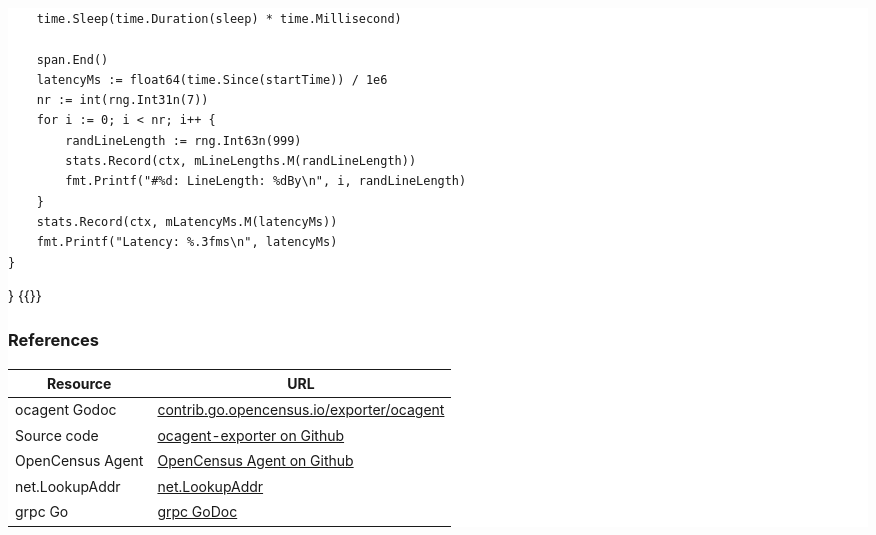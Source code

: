 		time.Sleep(time.Duration(sleep) * time.Millisecond)

		span.End()
		latencyMs := float64(time.Since(startTime)) / 1e6
		nr := int(rng.Int31n(7))
		for i := 0; i < nr; i++ {
			randLineLength := rng.Int63n(999)
			stats.Record(ctx, mLineLengths.M(randLineLength))
			fmt.Printf("#%d: LineLength: %dBy\n", i, randLineLength)
		}
		stats.Record(ctx, mLatencyMs.M(latencyMs))
		fmt.Printf("Latency: %.3fms\n", latencyMs)
	}
}
{{</highlight>}}

### References

Resource|URL
---|---
ocagent Godoc|[contrib.go.opencensus.io/exporter/ocagent](https://godoc.org/contrib.go.opencensus.io/exporter/ocagent)
Source code|[ocagent-exporter on Github](https://github.com/census-ecosystem/opencensus-go-exporter-ocagent)
OpenCensus Agent|[OpenCensus Agent on Github](https://github.com/census-instrumentation/opencensus-service)
net.LookupAddr|[net.LookupAddr](https://golang.org/pkg/net/#LookupAddr)
grpc Go|[grpc GoDoc](https://godoc.org/google.golang.org/grpc)
